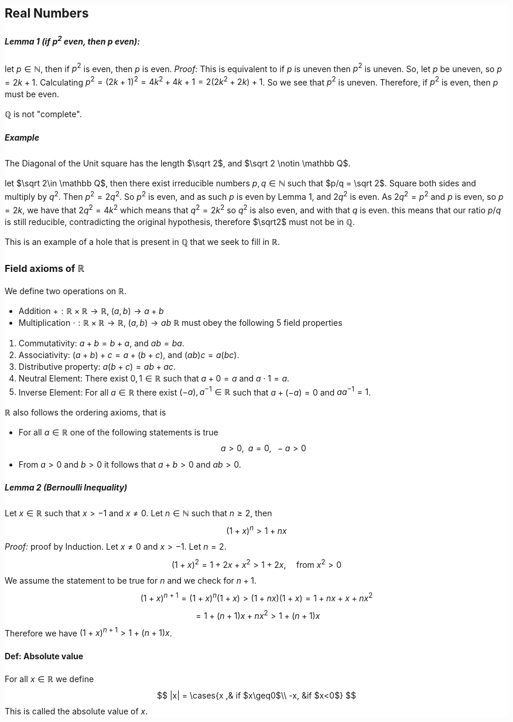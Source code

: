 ## Real Numbers
##### Lemma 1 (if $p^2$ even, then $p$ even): 
let $p\in\mathbb N$, then if $p^2$ is even, then $p$ is even.
*Proof:* This is equivalent to if $p$ is uneven then $p^2$ is uneven. So, let $p$ be uneven, so $p = 2k + 1$. Calculating $p^2 = (2k + 1)^2 = 4k^2 + 4k + 1 = 2(2k^2 + 2k) + 1$. So we see that $p^2$ is uneven. Therefore, if $p^2$ is even, then $p$ must be even.

$\mathbb Q$ is not "complete".

##### Example
The Diagonal of the Unit square has the length $\sqrt 2$, and $\sqrt 2 \notin \mathbb Q$. 

let $\sqrt 2\in \mathbb Q$, then there exist irreducible numbers $p,q\in \mathbb N$ such that $p/q = \sqrt 2$. Square both sides and multiply by $q^2$. Then $p^2 = 2q^2$. So $p^2$ is even, and as such $p$ is even by Lemma 1, and $2q^2$ is even. As $2q^2 = p^2$ and $p$ is even, so $p = 2k$, we have that $2q^2 = 4k^2$ which means that $q^2 = 2k^2$ so $q^2$ is also even, and with that $q$ is even. this means that our ratio $p/q$ is still reducible, contradicting the original hypothesis, therefore $\sqrt2$ must not be in $\mathbb Q$. 

This is an example of a hole that is present in $\mathbb Q$ that we seek to fill in $\mathbb R$. 

### Field axioms of $\mathbb R$
We define two operations on $\mathbb R$.
- Addition $+:\mathbb R\times\mathbb R \rightarrow \mathbb R,\; (a,b)\rightarrow a+b$
- Multiplication $\cdot :\mathbb R\times\mathbb R\rightarrow\mathbb R,\;(a,b)\rightarrow ab$
$\mathbb R$ must obey the following 5 field properties
1. Commutativity: $a+b = b+a$, and $ab = ba$.
2. Associativity: $(a+b) + c = a + (b+c)$, and $(ab)c = a(bc)$.
3. Distributive property: $a(b+c) = ab + ac$.
4. Neutral Element: There exist $0,1\in\mathbb R$ such that $a + 0 = a$ and $a\cdot 1 = a$.
5. Inverse Element: For all $a\in\mathbb R$ there exist $(-a), a^{-1}\in\mathbb R$ such that $a + (-a) = 0$ and $aa^{-1} = 1$.

$\mathbb R$ also follows the ordering axioms, that is
- For all $a\in\mathbb R$ one of the following statements is true $$
a>0,\;\; a=0,\;\; -a>0
$$
- From $a>0$ and $b>0$ it follows that $a + b > 0$ and $ab > 0$.

##### Lemma 2 (Bernoulli Inequality)
Let $x\in\mathbb R$ such that $x>-1$ and $x\neq 0$. Let $n\in\mathbb N$ such that $n\geq 2$, then
$$
(1+x)^n > 1 + nx
$$
*Proof:* proof by Induction.
Let $x\neq 0$ and $x>-1$. Let $n = 2$.
$$
(1+x)^2 = 1 + 2x +x^2 > 1+2x,\;\;\;\;\;\text{from }x^2>0
$$
We assume the statement to be true for $n$ and we check for $n+1$.
$$
(1+x)^{n+1} = (1+x)^n(1+x) > (1+nx)(1+x) = 1 + nx +x +nx^2
$$
$$
= 1+(n+1)x+nx^2 > 1+(n+1)x
$$
Therefore we have $(1+x)^{n+1} > 1+(n+1)x$.
#### Def: Absolute value
For all $x\in\mathbb R$ we define
$$
|x| = \cases{x ,& if $x\geq0$\\ -x, &if $x<0$}
$$
This is called the absolute value of $x$.